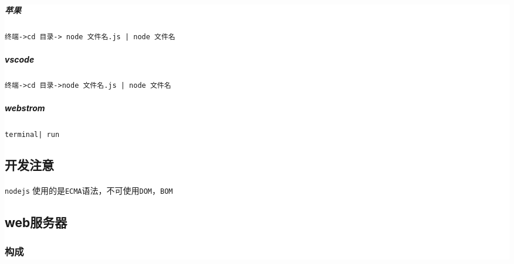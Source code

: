 #####	苹果

```
终端->cd 目录-> node 文件名.js | node 文件名
```

#####	vscode

```
终端->cd 目录->node 文件名.js | node 文件名
```

#####	webstrom

```
terminal| run
```













##	开发注意

`nodejs` 使用的是`ECMA`语法，不可使用`DOM`，`BOM`









































##	web服务器

###	构成
